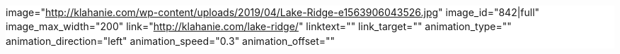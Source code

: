 image="http://klahanie.com/wp-content/uploads/2019/04/Lake-Ridge-e1563906043526.jpg" image_id="842|full" image_max_width="200" link="http://klahanie.com/lake-ridge/" linktext="" link_target="" animation_type="" animation_direction="left" animation_speed="0.3" animation_offset=""